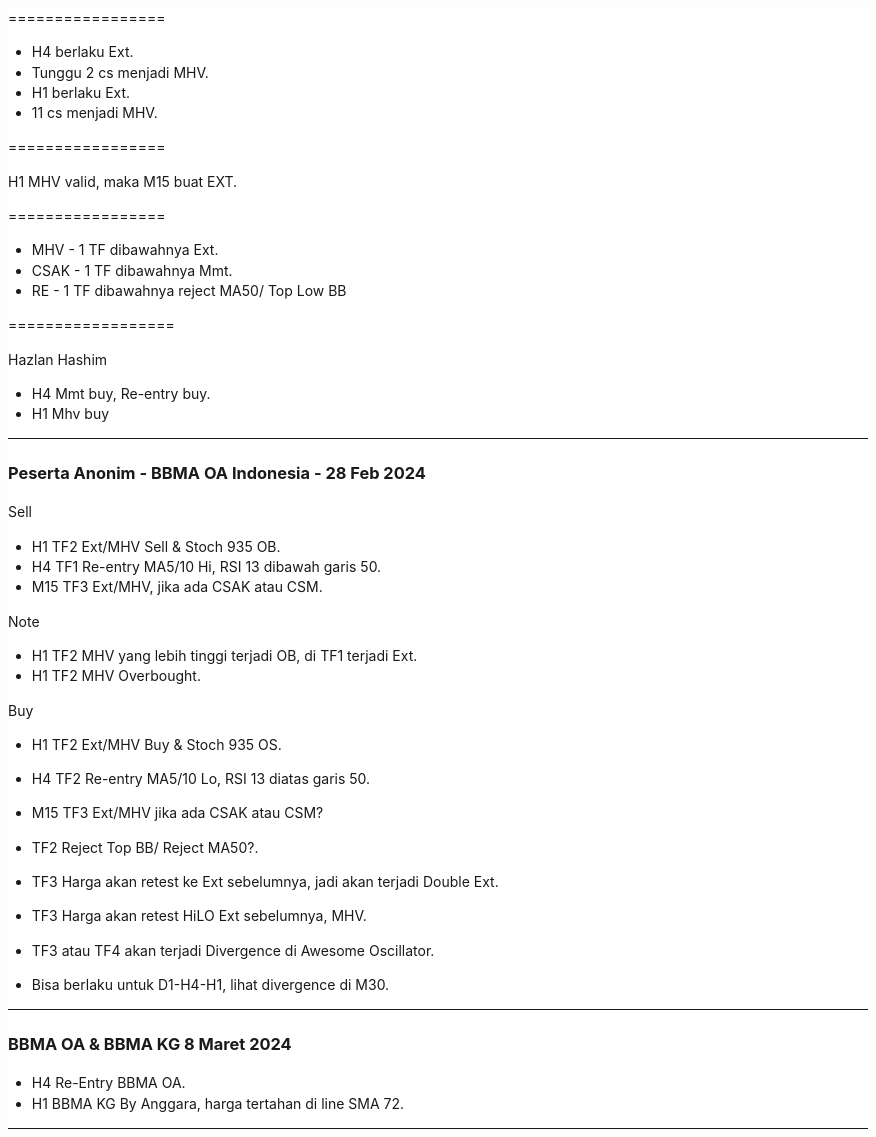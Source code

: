 =================

- H4 berlaku Ext.
- Tunggu 2 cs menjadi MHV.
- H1 berlaku Ext.
- 11 cs menjadi MHV.

=================

H1 MHV valid, maka M15 buat EXT.

=================

- MHV - 1 TF dibawahnya Ext.
- CSAK - 1 TF dibawahnya Mmt.
- RE - 1 TF dibawahnya reject MA50/ Top Low BB

==================

Hazlan Hashim

- H4 Mmt buy, Re-entry buy.
- H1 Mhv buy

<hr/>

### Peserta Anonim - BBMA OA Indonesia - 28 Feb 2024

Sell
- H1 TF2 Ext/MHV Sell & Stoch 935 OB.
- H4 TF1 Re-entry MA5/10 Hi, RSI 13 dibawah garis 50.
- M15 TF3 Ext/MHV, jika ada CSAK atau CSM.

Note
- H1 TF2 MHV yang lebih tinggi terjadi OB, di TF1 terjadi Ext.
- H1 TF2 MHV Overbought.

Buy
- H1 TF2 Ext/MHV Buy & Stoch 935 OS.
- H4 TF2 Re-entry MA5/10 Lo, RSI 13 diatas garis 50.
- M15 TF3 Ext/MHV jika ada CSAK atau CSM?

- TF2 Reject Top BB/ Reject MA50?.
- TF3 Harga akan retest ke Ext sebelumnya, jadi akan terjadi Double Ext.
- TF3 Harga akan retest HiLO Ext sebelumnya, MHV.

- TF3 atau TF4 akan terjadi Divergence di Awesome Oscillator.

- Bisa berlaku untuk D1-H4-H1, lihat divergence di M30.

<hr/>

### BBMA OA & BBMA KG 8 Maret 2024

- H4 Re-Entry BBMA OA.
- H1 BBMA KG By Anggara, harga tertahan di line SMA 72.

<hr/>
